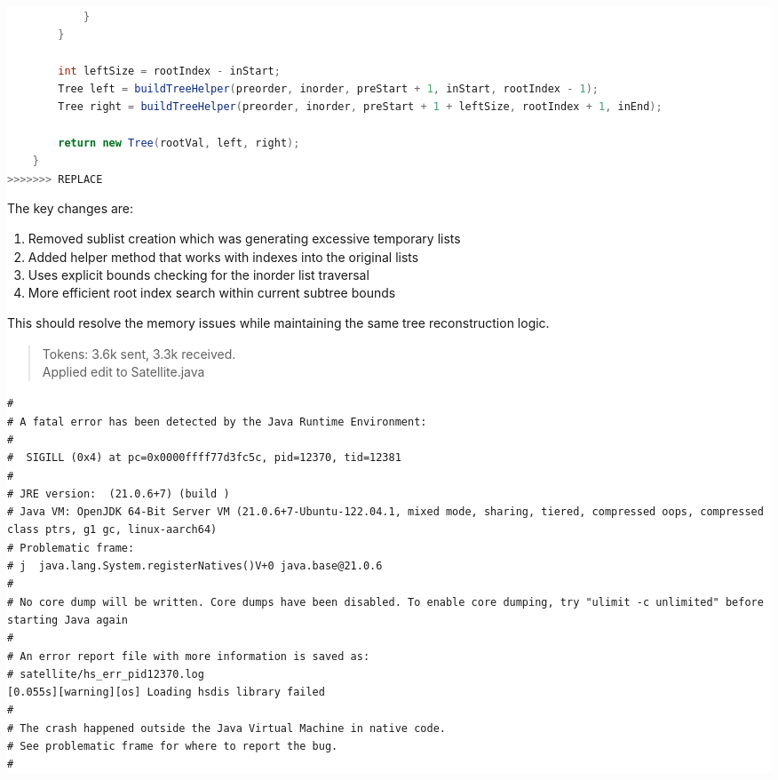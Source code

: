 ```java
            }
        }

        int leftSize = rootIndex - inStart;
        Tree left = buildTreeHelper(preorder, inorder, preStart + 1, inStart, rootIndex - 1);
        Tree right = buildTreeHelper(preorder, inorder, preStart + 1 + leftSize, rootIndex + 1, inEnd);
        
        return new Tree(rootVal, left, right);
    }
>>>>>>> REPLACE
```

The key changes are:
1. Removed sublist creation which was generating excessive temporary lists
2. Added helper method that works with indexes into the original lists
3. Uses explicit bounds checking for the inorder list traversal
4. More efficient root index search within current subtree bounds

This should resolve the memory issues while maintaining the same tree reconstruction logic.

> Tokens: 3.6k sent, 3.3k received.  
> Applied edit to Satellite.java  
```
#
# A fatal error has been detected by the Java Runtime Environment:
#
#  SIGILL (0x4) at pc=0x0000ffff77d3fc5c, pid=12370, tid=12381
#
# JRE version:  (21.0.6+7) (build )
# Java VM: OpenJDK 64-Bit Server VM (21.0.6+7-Ubuntu-122.04.1, mixed mode, sharing, tiered, compressed oops, compressed class ptrs, g1 gc, linux-aarch64)
# Problematic frame:
# j  java.lang.System.registerNatives()V+0 java.base@21.0.6
#
# No core dump will be written. Core dumps have been disabled. To enable core dumping, try "ulimit -c unlimited" before starting Java again
#
# An error report file with more information is saved as:
# satellite/hs_err_pid12370.log
[0.055s][warning][os] Loading hsdis library failed
#
# The crash happened outside the Java Virtual Machine in native code.
# See problematic frame for where to report the bug.
#

```